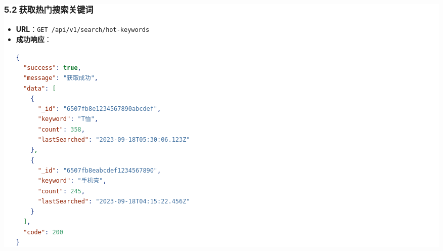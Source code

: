 ### 5.2 获取热门搜索关键词

- **URL**：`GET /api/v1/search/hot-keywords`
- **成功响应**：
  ```json
  {
    "success": true,
    "message": "获取成功",
    "data": [
      {
        "_id": "6507fb8e1234567890abcdef",
        "keyword": "T恤",
        "count": 358,
        "lastSearched": "2023-09-18T05:30:06.123Z"
      },
      {
        "_id": "6507fb8eabcdef1234567890",
        "keyword": "手机壳",
        "count": 245,
        "lastSearched": "2023-09-18T04:15:22.456Z"
      }
    ],
    "code": 200
  }
  ``` 